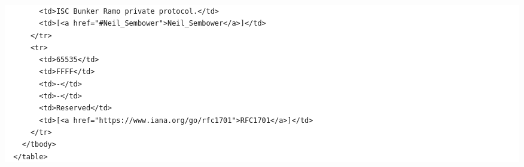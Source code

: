             <td>ISC Bunker Ramo private protocol.</td>
            <td>[<a href="#Neil_Sembower">Neil_Sembower</a>]</td>
          </tr>
          <tr>
            <td>65535</td>
            <td>FFFF</td>
            <td>-</td>
            <td>-</td>
            <td>Reserved</td>
            <td>[<a href="https://www.iana.org/go/rfc1701">RFC1701</a>]</td>
          </tr>
        </tbody>
      </table>